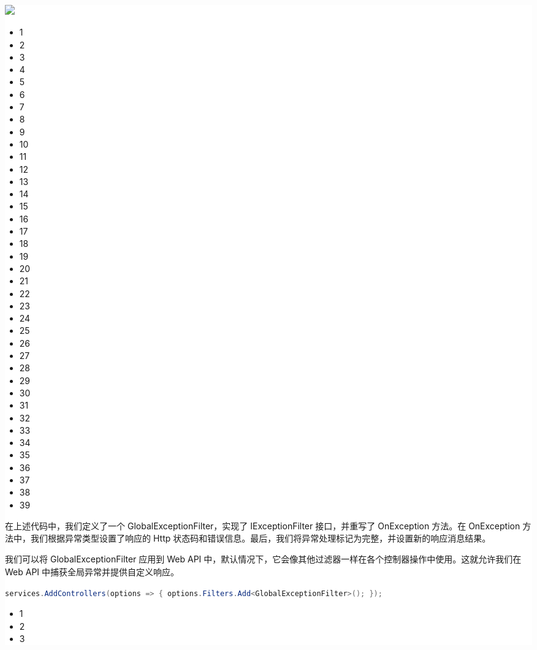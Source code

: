 ![](https://csdnimg.cn/release/blogv2/dist/pc/img/newCodeMoreWhite.png)

-   1
-   2
-   3
-   4
-   5
-   6
-   7
-   8
-   9
-   10
-   11
-   12
-   13
-   14
-   15
-   16
-   17
-   18
-   19
-   20
-   21
-   22
-   23
-   24
-   25
-   26
-   27
-   28
-   29
-   30
-   31
-   32
-   33
-   34
-   35
-   36
-   37
-   38
-   39

在上述代码中，我们定义了一个 GlobalExceptionFilter，实现了 IExceptionFilter 接口，并重写了 OnException 方法。在 OnException 方法中，我们根据异常类型设置了响应的 Http 状态码和错误信息。最后，我们将异常处理标记为完整，并设置新的响应消息结果。

我们可以将 GlobalExceptionFilter 应用到 Web API 中，默认情况下，它会像其他过滤器一样在各个控制器操作中使用。这就允许我们在 Web API 中捕获全局异常并提供自定义响应。

```csharp
services.AddControllers(options => { options.Filters.Add<GlobalExceptionFilter>(); });
```

-   1
-   2
-   3
